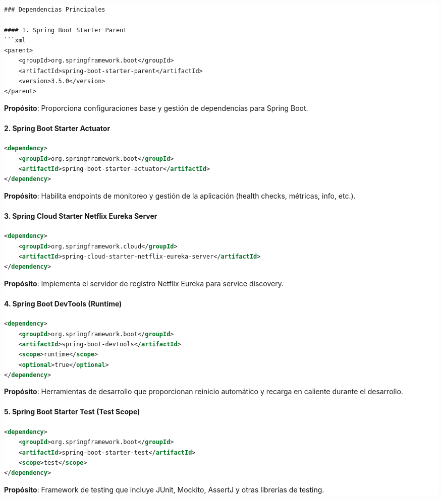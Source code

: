 ```
### Dependencias Principales

#### 1. Spring Boot Starter Parent
```xml
<parent>
    <groupId>org.springframework.boot</groupId>
    <artifactId>spring-boot-starter-parent</artifactId>
    <version>3.5.0</version>
</parent>
```
**Propósito**: Proporciona configuraciones base y gestión de dependencias para Spring Boot.

#### 2. Spring Boot Starter Actuator
```xml
<dependency>
    <groupId>org.springframework.boot</groupId>
    <artifactId>spring-boot-starter-actuator</artifactId>
</dependency>
```
**Propósito**: Habilita endpoints de monitoreo y gestión de la aplicación (health checks, métricas, info, etc.).

#### 3. Spring Cloud Starter Netflix Eureka Server
```xml
<dependency>
    <groupId>org.springframework.cloud</groupId>
    <artifactId>spring-cloud-starter-netflix-eureka-server</artifactId>
</dependency>
```
**Propósito**: Implementa el servidor de registro Netflix Eureka para service discovery.

#### 4. Spring Boot DevTools (Runtime)
```xml
<dependency>
    <groupId>org.springframework.boot</groupId>
    <artifactId>spring-boot-devtools</artifactId>
    <scope>runtime</scope>
    <optional>true</optional>
</dependency>
```
**Propósito**: Herramientas de desarrollo que proporcionan reinicio automático y recarga en caliente durante el desarrollo.

#### 5. Spring Boot Starter Test (Test Scope)
```xml
<dependency>
    <groupId>org.springframework.boot</groupId>
    <artifactId>spring-boot-starter-test</artifactId>
    <scope>test</scope>
</dependency>
```
**Propósito**: Framework de testing que incluye JUnit, Mockito, AssertJ y otras librerías de testing.
